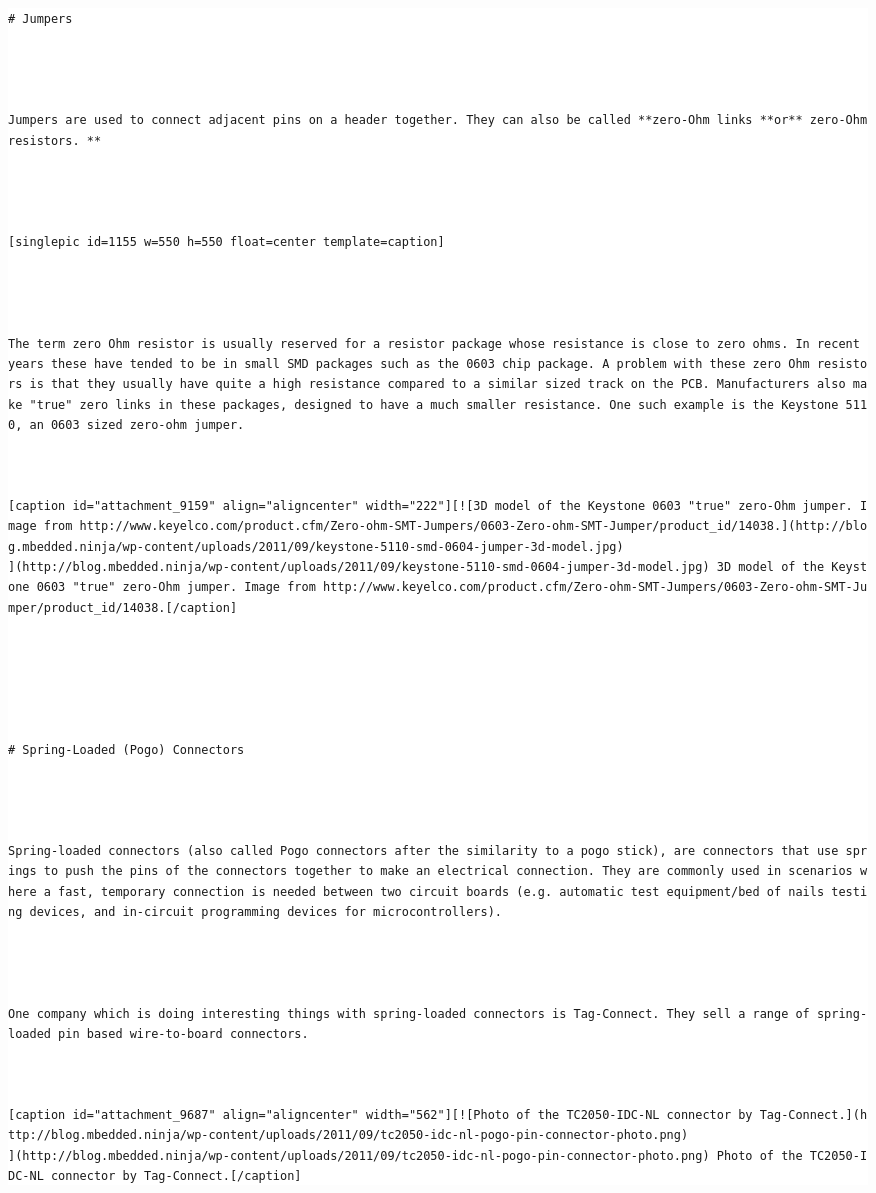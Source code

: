 ````````````````
# Jumpers




Jumpers are used to connect adjacent pins on a header together. They can also be called **zero-Ohm links **or** zero-Ohm resistors. **




[singlepic id=1155 w=550 h=550 float=center template=caption]




The term zero Ohm resistor is usually reserved for a resistor package whose resistance is close to zero ohms. In recent years these have tended to be in small SMD packages such as the 0603 chip package. A problem with these zero Ohm resistors is that they usually have quite a high resistance compared to a similar sized track on the PCB. Manufacturers also make "true" zero links in these packages, designed to have a much smaller resistance. One such example is the Keystone 5110, an 0603 sized zero-ohm jumper.



[caption id="attachment_9159" align="aligncenter" width="222"][![3D model of the Keystone 0603 "true" zero-Ohm jumper. Image from http://www.keyelco.com/product.cfm/Zero-ohm-SMT-Jumpers/0603-Zero-ohm-SMT-Jumper/product_id/14038.](http://blog.mbedded.ninja/wp-content/uploads/2011/09/keystone-5110-smd-0604-jumper-3d-model.jpg)
](http://blog.mbedded.ninja/wp-content/uploads/2011/09/keystone-5110-smd-0604-jumper-3d-model.jpg) 3D model of the Keystone 0603 "true" zero-Ohm jumper. Image from http://www.keyelco.com/product.cfm/Zero-ohm-SMT-Jumpers/0603-Zero-ohm-SMT-Jumper/product_id/14038.[/caption]






# Spring-Loaded (Pogo) Connectors




Spring-loaded connectors (also called Pogo connectors after the similarity to a pogo stick), are connectors that use springs to push the pins of the connectors together to make an electrical connection. They are commonly used in scenarios where a fast, temporary connection is needed between two circuit boards (e.g. automatic test equipment/bed of nails testing devices, and in-circuit programming devices for microcontrollers).




One company which is doing interesting things with spring-loaded connectors is Tag-Connect. They sell a range of spring-loaded pin based wire-to-board connectors.



[caption id="attachment_9687" align="aligncenter" width="562"][![Photo of the TC2050-IDC-NL connector by Tag-Connect.](http://blog.mbedded.ninja/wp-content/uploads/2011/09/tc2050-idc-nl-pogo-pin-connector-photo.png)
](http://blog.mbedded.ninja/wp-content/uploads/2011/09/tc2050-idc-nl-pogo-pin-connector-photo.png) Photo of the TC2050-IDC-NL connector by Tag-Connect.[/caption]

````````````````